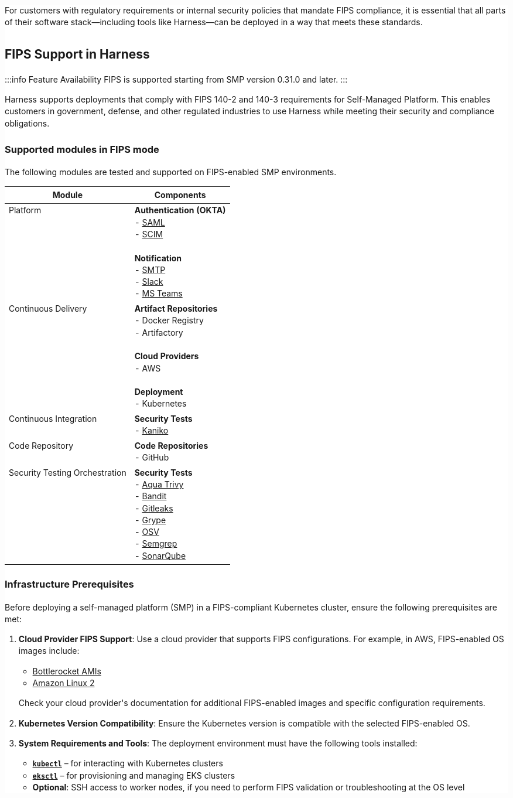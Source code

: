 For customers with regulatory requirements or internal security policies that mandate FIPS compliance, it is essential that all parts of their software stack—including tools like Harness—can be deployed in a way that meets these standards.

## FIPS Support in Harness

:::info Feature Availability
  FIPS is supported starting from SMP version 0.31.0 and later.
:::

Harness supports deployments that comply with FIPS 140-2 and 140-3 requirements for Self-Managed Platform. This enables customers in government, defense, and other regulated industries to use Harness while meeting their security and compliance obligations.

### Supported modules in FIPS mode

The following modules are tested and supported on FIPS-enabled SMP environments.

| Module | Components |
|--------|------------|
| Platform     | **Authentication (OKTA)**<br />- [SAML](/docs/platform/authentication/single-sign-on-saml#saml-sso-with-okta)<br />- [SCIM](/docs/platform/role-based-access-control/provision-users-with-okta-scim)<br /><br />**Notification**<br />- [SMTP](/docs/platform/notifications/add-smtp-configuration)<br />- [Slack](/docs/platform/notifications/notification-settings/#configure-pipeline-notifications)<br />- [MS Teams](/docs/platform/notifications/notification-settings/#configure-pipeline-notifications) |
| Continuous Delivery     | **Artifact Repositories**<br />- Docker Registry<br />- Artifactory<br /><br />**Cloud Providers**<br />- AWS<br /><br />**Deployment**<br />- Kubernetes|
| Continuous Integration     | **Security Tests**<br />- [Kaniko](/docs/continuous-integration/use-ci/build-and-upload-artifacts/build-without-push/#kaniko) |
| Code Repository   | **Code Repositories**<br />- GitHub |
| Security Testing Orchestration    | **Security Tests**<br />- [Aqua Trivy](/docs/security-testing-orchestration/sto-techref-category/trivy/aqua-trivy-scanner-reference)<br />- [Bandit](/docs/security-testing-orchestration/sto-techref-category/bandit-scanner-reference)<br />- [Gitleaks](/docs/security-testing-orchestration/sto-techref-category/gitleaks-scanner-reference)<br />- [Grype](/docs/security-testing-orchestration/sto-techref-category/grype/grype-scanner-reference)<br />- [OSV](/docs/security-testing-orchestration/sto-techref-category/osv-scanner-reference)<br />- [Semgrep](/docs/security-testing-orchestration/sto-techref-category/semgrep/semgrep-scanner-reference)<br />- [SonarQube](/docs/security-testing-orchestration/sto-techref-category/sonarqube-sonar-scanner-reference) |

### Infrastructure Prerequisites

Before deploying a self-managed platform (SMP) in a FIPS-compliant Kubernetes cluster, ensure the following prerequisites are met:

1. **Cloud Provider FIPS Support**: Use a cloud provider that supports FIPS configurations. For example, in AWS, FIPS-enabled OS images include:

   * [Bottlerocket AMIs](https://docs.aws.amazon.com/bottlerocket/latest/userguide/fips.html)
   * [Amazon Linux 2](https://docs.aws.amazon.com/linux/al2/fips.html)

   Check your cloud provider's documentation for additional FIPS-enabled images and specific configuration requirements.

2. **Kubernetes Version Compatibility**: Ensure the Kubernetes version is compatible with the selected FIPS-enabled OS.

3. **System Requirements and Tools**: The deployment environment must have the following tools installed:

   * [**`kubectl`**](https://kubernetes.io/docs/tasks/tools/) – for interacting with Kubernetes clusters
   * [**`eksctl`**](https://eksctl.io/) – for provisioning and managing EKS clusters
   * **Optional**: SSH access to worker nodes, if you need to perform FIPS validation or troubleshooting at the OS level
